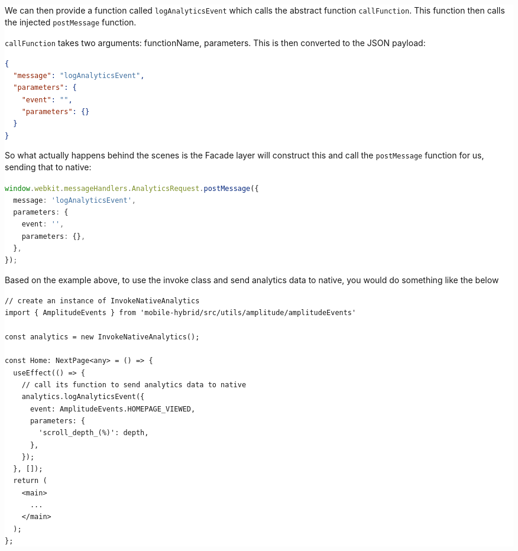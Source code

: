 We can then provide a function called `logAnalyticsEvent` which calls the abstract function `callFunction`. This function then calls the injected `postMessage` function.

`callFunction` takes two arguments: functionName, parameters. This is then converted to the JSON payload:

```json
{
  "message": "logAnalyticsEvent",
  "parameters": {
    "event": "",
    "parameters": {}
  }
}
```

So what actually happens behind the scenes is the Facade layer will construct this and call the `postMessage` function for us, sending that to native:

```ts
window.webkit.messageHandlers.AnalyticsRequest.postMessage({
  message: 'logAnalyticsEvent',
  parameters: {
    event: '',
    parameters: {},
  },
});
```

Based on the example above, to use the invoke class and send analytics data to native, you would do something like the below

```tsx
// create an instance of InvokeNativeAnalytics
import { AmplitudeEvents } from 'mobile-hybrid/src/utils/amplitude/amplitudeEvents'

const analytics = new InvokeNativeAnalytics();

const Home: NextPage<any> = () => {
  useEffect(() => {
    // call its function to send analytics data to native
    analytics.logAnalyticsEvent({
      event: AmplitudeEvents.HOMEPAGE_VIEWED,
      parameters: {
        'scroll_depth_(%)': depth,
      },
    });
  }, []);
  return (
    <main>
      ...
    </main>
  );
};
```

